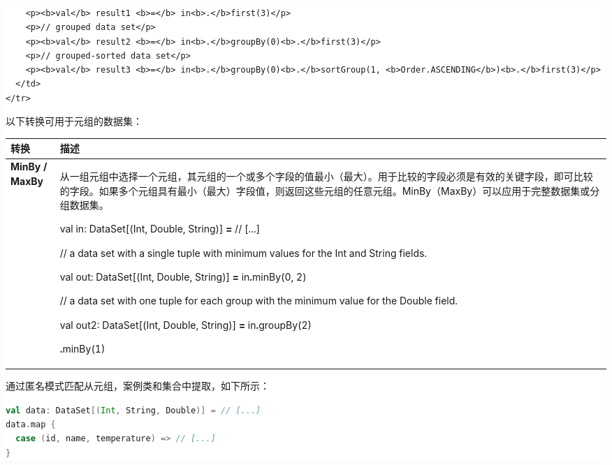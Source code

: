         <p><b>val</b> result1 <b>=</b> in<b>.</b>first(3)</p>
        <p>// grouped data set</p>
        <p><b>val</b> result2 <b>=</b> in<b>.</b>groupBy(0)<b>.</b>first(3)</p>
        <p>// grouped-sorted data set</p>
        <p><b>val</b> result3 <b>=</b> in<b>.</b>groupBy(0)<b>.</b>sortGroup(1, <b>Order.ASCENDING</b>)<b>.</b>first(3)</p>
      </td>
    </tr>
  </tbody>
</table>

以下转换可用于元组的数据集：

<table>
  <thead>
    <tr>
      <th style="text-align:left">&#x8F6C;&#x6362;</th>
      <th style="text-align:left">&#x63CF;&#x8FF0;</th>
    </tr>
  </thead>
  <tbody>
    <tr>
      <td style="text-align:left"><b>MinBy / MaxBy</b>
      </td>
      <td style="text-align:left">
        <p>&#x4ECE;&#x4E00;&#x7EC4;&#x5143;&#x7EC4;&#x4E2D;&#x9009;&#x62E9;&#x4E00;&#x4E2A;&#x5143;&#x7EC4;&#xFF0C;&#x5176;&#x5143;&#x7EC4;&#x7684;&#x4E00;&#x4E2A;&#x6216;&#x591A;&#x4E2A;&#x5B57;&#x6BB5;&#x7684;&#x503C;&#x6700;&#x5C0F;&#xFF08;&#x6700;&#x5927;&#xFF09;&#x3002;&#x7528;&#x4E8E;&#x6BD4;&#x8F83;&#x7684;&#x5B57;&#x6BB5;&#x5FC5;&#x987B;&#x662F;&#x6709;&#x6548;&#x7684;&#x5173;&#x952E;&#x5B57;&#x6BB5;&#xFF0C;&#x5373;&#x53EF;&#x6BD4;&#x8F83;&#x7684;&#x5B57;&#x6BB5;&#x3002;&#x5982;&#x679C;&#x591A;&#x4E2A;&#x5143;&#x7EC4;&#x5177;&#x6709;&#x6700;&#x5C0F;&#xFF08;&#x6700;&#x5927;&#xFF09;&#x5B57;&#x6BB5;&#x503C;&#xFF0C;&#x5219;&#x8FD4;&#x56DE;&#x8FD9;&#x4E9B;&#x5143;&#x7EC4;&#x7684;&#x4EFB;&#x610F;&#x5143;&#x7EC4;&#x3002;MinBy&#xFF08;MaxBy&#xFF09;&#x53EF;&#x4EE5;&#x5E94;&#x7528;&#x4E8E;&#x5B8C;&#x6574;&#x6570;&#x636E;&#x96C6;&#x6216;&#x5206;&#x7EC4;&#x6570;&#x636E;&#x96C6;&#x3002;</p>
        <p>val in: DataSet[(Int, Double, String)] <b>=</b> // [...]</p>
        <p>// a data set with a single tuple with minimum values for the Int and
          String fields.</p>
        <p>val out: DataSet[(Int, Double, String)] <b>=</b> in<b>.</b>minBy(0, 2)</p>
        <p>// a data set with one tuple for each group with the minimum value for
          the Double field.</p>
        <p>val out2: DataSet[(Int, Double, String)] <b>=</b> in<b>.</b>groupBy(2)</p>
        <p> <b>.</b>minBy(1)</p>
      </td>
    </tr>
  </tbody>
</table>

通过匿名模式匹配从元组，案例类和集合中提取，如下所示：

```scala
val data: DataSet[(Int, String, Double)] = // [...]
data.map {
  case (id, name, temperature) => // [...]
}
```

